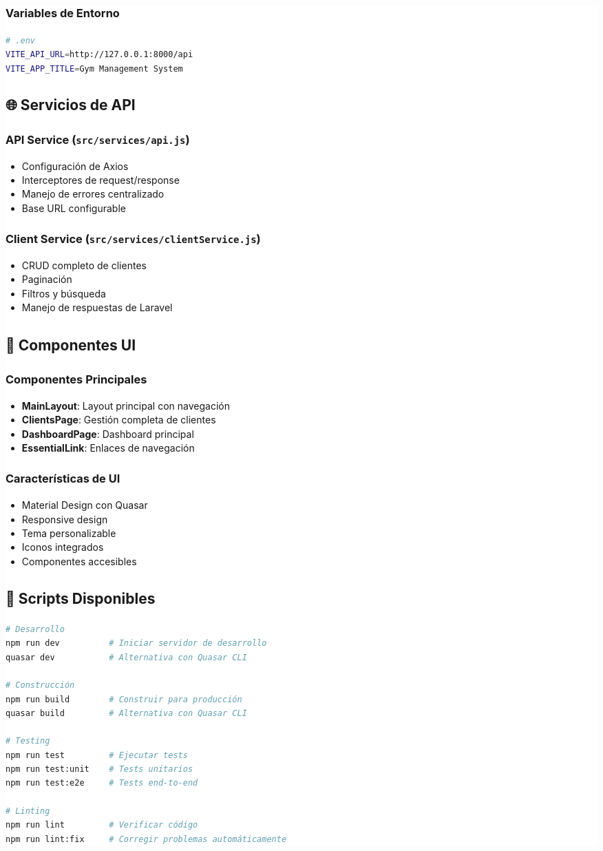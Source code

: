 ### **Variables de Entorno**
```bash
# .env
VITE_API_URL=http://127.0.0.1:8000/api
VITE_APP_TITLE=Gym Management System
```

## 🌐 **Servicios de API**

### **API Service** (`src/services/api.js`)
- Configuración de Axios
- Interceptores de request/response
- Manejo de errores centralizado
- Base URL configurable

### **Client Service** (`src/services/clientService.js`)
- CRUD completo de clientes
- Paginación
- Filtros y búsqueda
- Manejo de respuestas de Laravel

## 🎨 **Componentes UI**

### **Componentes Principales**
- **MainLayout**: Layout principal con navegación
- **ClientsPage**: Gestión completa de clientes
- **DashboardPage**: Dashboard principal
- **EssentialLink**: Enlaces de navegación

### **Características de UI**
- Material Design con Quasar
- Responsive design
- Tema personalizable
- Iconos integrados
- Componentes accesibles

## 🚀 **Scripts Disponibles**

```bash
# Desarrollo
npm run dev          # Iniciar servidor de desarrollo
quasar dev           # Alternativa con Quasar CLI

# Construcción
npm run build        # Construir para producción
quasar build         # Alternativa con Quasar CLI

# Testing
npm run test         # Ejecutar tests
npm run test:unit    # Tests unitarios
npm run test:e2e     # Tests end-to-end

# Linting
npm run lint         # Verificar código
npm run lint:fix     # Corregir problemas automáticamente
```
